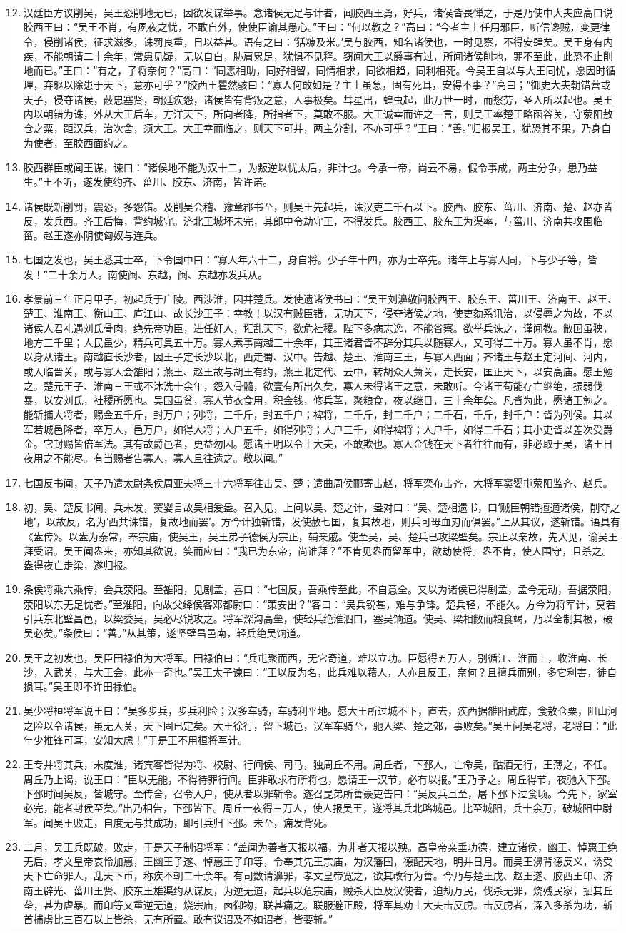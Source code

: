 12. <span id="卷三十五荆燕吴传第五-12"></span>
汉廷臣方议削吴，吴王恐削地无已，因欲发谋举事。念诸侯无足与计者，闻胶西王勇，好兵，诸侯皆畏惮之，于是乃使中大夫应高口说胶西王曰：“吴王不肖，有夙夜之忧，不敢自外，使使臣谕其愚心。”王曰：“何以教之？”高曰：“今者主上任用邪臣，听信谗贼，变更律令，侵削诸侯，征求滋多，诛罚良重，日以益甚。语有之曰：‘狧糠及米。’吴与胶西，知名诸侯也，一时见察，不得安肆矣。吴王身有内疾，不能朝请二十余年，常患见疑，无以自白，胁肩累足，犹惧不见释。窃闻大王以爵事有过，所闻诸侯削地，罪不至此，此恐不止削地而已。”王曰：“有之，子将奈何？”高曰：“同恶相助，同好相留，同情相求，同欲相趋，同利相死。今吴王自以与大王同忧，愿因时循理，弃躯以除患于天下，意亦可乎？”胶西王瞿然骇曰：“寡人何敢如是？主上虽急，固有死耳，安得不事？”高曰；“御史大夫朝错营或天子，侵夺诸侯，蔽忠塞贤，朝廷疾怨，诸侯皆有背叛之意，人事极矣。彗星出，蝗虫起，此万世一时，而愁劳，圣人所以起也。吴王内以朝错为诛，外从大王后车，方洋天下，所向者降，所指者下，莫敢不服。大王诚幸而许之一言，则吴王率楚王略函谷关，守荥阳敖仓之粟，距汉兵，治次舍，须大王。大王幸而临之，则天下可并，两主分割，不亦可乎？”王曰：“善。”归报吴王，犹恐其不果，乃身自为使者，至胶西面约之。

13. <span id="卷三十五荆燕吴传第五-13"></span>
胶西群臣或闻王谋，谏曰：“诸侯地不能为汉十二，为叛逆以忧太后，非计也。今承一帝，尚云不易，假令事成，两主分争，患乃益生。”王不听，遂发使约齐、菑川、胶东、济南，皆许诺。

14. <span id="卷三十五荆燕吴传第五-14"></span>
诸侯既新削罚，震恐，多怨错。及削吴会稽、豫章郡书至，则吴王先起兵，诛汉吏二千石以下。胶西、胶东、菑川、济南、楚、赵亦皆反，发兵西。齐王后悔，背约城守。济北王城坏未完，其郎中令劫守王，不得发兵。胶西王、胶东王为渠率，与菑川、济南共攻围临菑。赵王遂亦阴使匈奴与连兵。

15. <span id="卷三十五荆燕吴传第五-15"></span>
七国之发也，吴王悉其士卒，下令国中曰：“寡人年六十二，身自将。少子年十四，亦为士卒先。诸年上与寡人同，下与少子等，皆发！”二十余万人。南使闽、东越，闽、东越亦发兵从。

16. <span id="卷三十五荆燕吴传第五-16"></span>
孝景前三年正月甲子，初起兵于广陵。西涉淮，因并楚兵。发使遗诸侯书曰：“吴王刘濞敬问胶西王、胶东王、菑川王、济南王、赵王、楚王、淮南王、衡山王、庐江山、故长沙王子：幸教！以汉有贼臣错，无功天下，侵夺诸侯之地，使吏劾系讯治，以侵辱之为故，不以诸侯人君礼遇刘氏骨肉，绝先帝功臣，进任奸人，诳乱天下，欲危社稷。陛下多病志逸，不能省察。欲举兵诛之，谨闻教。敝国虽狭，地方三千里；人民虽少，精兵可具五十万。寡人素事南越三十余年，其王诸君皆不辞分其兵以随寡人，又可得三十万。寡人虽不肖，愿以身从诸王。南越直长沙者，因王子定长沙以北，西走蜀、汉中。告越、楚王、淮南三王，与寡人西面；齐诸王与赵王定河间、河内，或入临晋关，或与寡人会雒阳；燕王、赵王故与胡王有约，燕王北定代、云中，转胡众入萧关，走长安，匡正天下，以安高庙。愿王勉之。楚元王子、淮南三王或不沐洗十余年，怨入骨髓，欲壹有所出久矣，寡人未得诸王之意，未敢听。今诸王苟能存亡继绝，振弱伐暴，以安刘氏，社稷所愿也。吴国虽贫，寡人节衣食用，积金钱，修兵革，聚粮食，夜以继日，三十余年矣。凡皆为此，愿诸王勉之。能斩捕大将者，赐金五千斤，封万户；列将，三千斤，封五千户；裨将，二千斤，封二千户；二千石，千斤，封千户：皆为列侯。其以军若城邑降者，卒万人，邑万户，如得大将；人户五千，如得列将；人户三千，如得裨将；人户千，如得二千石；其小吏皆以差次受爵金。它封赐皆倍军法。其有故爵邑者，更益勿因。愿诸王明以令士大夫，不敢欺也。寡人金钱在天下者往往而有，非必取于吴，诸王日夜用之不能尽。有当赐者告寡人，寡人且往遗之。敬以闻。”

17. <span id="卷三十五荆燕吴传第五-17"></span>
七国反书闻，天子乃遣太尉条侯周亚夫将三十六将军往击吴、楚；遣曲周侯郦寄击赵，将军栾布击齐，大将军窦婴屯荥阳监齐、赵兵。

18. <span id="卷三十五荆燕吴传第五-18"></span>
初，吴、楚反书闻，兵未发，窦婴言故吴相爰盎。召入见，上问以吴、楚之计，盎对曰：“吴、楚相遗书，曰‘贼臣朝错擅適诸侯，削夺之地’，以故反，名为‘西共诛错，复故地而罢’。方今计独斩错，发使赦七国，复其故地，则兵可毋血刃而俱罢。”上从其议，遂斩错。语具有《盎传》。以盎为泰常，奉宗庙，使吴王，吴王弟子德侯为宗正，辅亲戚。使至吴，吴、楚兵已攻梁壁矣。宗正以亲故，先入见，谕吴王拜受诏。吴王闻盎来，亦知其欲说，笑而应曰：“我已为东帝，尚谁拜？”不肯见盎而留军中，欲劫使将。盎不肯，使人围守，且杀之。盎得夜亡走梁，遂归报。

19. <span id="卷三十五荆燕吴传第五-19"></span>
条侯将乘六乘传，会兵荥阳。至雒阳，见剧孟，喜曰：“七国反，吾乘传至此，不自意全。又以为诸侯已得剧孟，孟今无动，吾据荥阳，荥阳以东无足忧者。”至淮阳，向故父绛侯客邓都尉曰：“策安出？”客曰：“吴兵锐甚，难与争锋。楚兵轻，不能久。方今为将军计，莫若引兵东北壁昌邑，以梁委吴，吴必尽锐攻之。将军深沟高垒，使轻兵绝淮泗口，塞吴饷道。使吴、梁相敝而粮食竭，乃以全制其极，破吴必矣。”条侯曰：“善。”从其策，遂坚壁昌邑南，轻兵绝吴饷道。

20. <span id="卷三十五荆燕吴传第五-20"></span>
吴王之初发也，吴臣田禄伯为大将军。田禄伯曰：“兵屯聚而西，无它奇道，难以立功。臣愿得五万人，别循江、淮而上，收淮南、长沙，入武关，与大王会，此亦一奇也。”吴王太子谏曰：“王以反为名，此兵难以藉人，人亦且反王，奈何？且擅兵而别，多它利害，徒自损耳。”吴王即不许田禄伯。

21. <span id="卷三十五荆燕吴传第五-21"></span>
吴少将桓将军说王曰：“吴多步兵，步兵利险；汉多车骑，车骑利平地。愿大王所过城不下，直去，疾西据雒阳武库，食敖仓粟，阻山河之险以令诸侯，虽无入关，天下固已定矣。大王徐行，留下城邑，汉军车骑至，驰入梁、楚之郊，事败矣。”吴王问吴老将，老将曰：“此年少推锋可耳，安知大虑！”于是王不用桓将军计。

22. <span id="卷三十五荆燕吴传第五-22"></span>
王专并将其兵，未度淮，诸宾客皆得为将、校尉、行间侯、司马，独周丘不用。周丘者，下邳人，亡命吴，酤酒无行，王薄之，不任。周丘乃上谒，说王曰：“臣以无能，不得待罪行间。臣非敢求有所将也，愿请王一汉节，必有以报。”王乃予之。周丘得节，夜驰入下邳。下邳时闻吴反，皆城守。至传舍，召令入户，使从者以罪斩令。遂召昆弟所善豪吏告曰：“吴反兵且至，屠下邳下过食顷。今先下，家室必完，能者封侯至矣。”出乃相告，下邳皆下。周丘一夜得三万人，使人报吴王，遂将其兵北略城邑。比至城阳，兵十余万，破城阳中尉军。闻吴王败走，自度无与共成功，即引兵归下邳。未至，痈发背死。

23. <span id="卷三十五荆燕吴传第五-23"></span>
二月，吴王兵既破，败走，于是天子制诏将军：“盖闻为善者天报以福，为非者天报以殃。高皇帝亲垂功德，建立诸侯，幽王、悼惠王绝无后，孝文皇帝哀怜加惠，王幽王子遂、悼惠王子卬等，令奉其先王宗庙，为汉籓国，德配天地，明并日月。而吴王濞背德反义，诱受天下亡命罪人，乱天下币，称疾不朝二十余年。有司数请濞罪，孝文皇帝宽之，欲其改行为善。今乃与楚王戊、赵王遂、胶西王卬、济南王辟光、菑川王贤、胶东王雄渠约从谋反，为逆无道，起兵以危宗庙，贼杀大臣及汉使者，迫劫万民，伐杀无罪，烧残民家，掘其丘垄，甚为虐暴。而卬等又重逆无道，烧宗庙，卤御物，联甚痛之。联服避正殿，将军其劝士大夫击反虏。击反虏者，深入多杀为功，斩首捕虏比三百石以上皆杀，无有所置。敢有议诏及不如诏者，皆要斩。”
